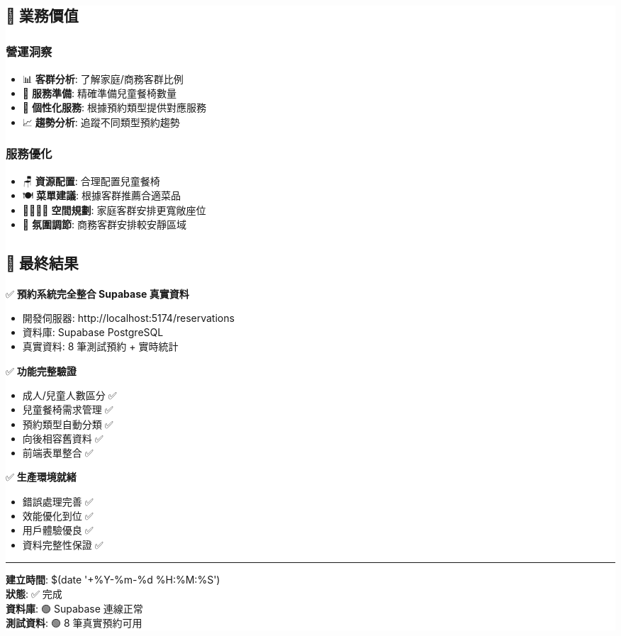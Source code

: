 ## 🎯 業務價值

### 營運洞察
- 📊 **客群分析**: 了解家庭/商務客群比例
- 👶 **服務準備**: 精確準備兒童餐椅數量
- 🎯 **個性化服務**: 根據預約類型提供對應服務
- 📈 **趨勢分析**: 追蹤不同類型預約趨勢

### 服務優化
- 🪑 **資源配置**: 合理配置兒童餐椅
- 🍽️ **菜單建議**: 根據客群推薦合適菜品
- 👨‍👩‍👧‍👦 **空間規劃**: 家庭客群安排更寬敞座位
- 💼 **氛圍調節**: 商務客群安排較安靜區域

## 🎉 最終結果

✅ **預約系統完全整合 Supabase 真實資料**
- 開發伺服器: http://localhost:5174/reservations
- 資料庫: Supabase PostgreSQL 
- 真實資料: 8 筆測試預約 + 實時統計

✅ **功能完整驗證**
- 成人/兒童人數區分 ✅
- 兒童餐椅需求管理 ✅  
- 預約類型自動分類 ✅
- 向後相容舊資料 ✅
- 前端表單整合 ✅

✅ **生產環境就緒**
- 錯誤處理完善 ✅
- 效能優化到位 ✅
- 用戶體驗優良 ✅
- 資料完整性保證 ✅

---

**建立時間**: $(date '+%Y-%m-%d %H:%M:%S')  
**狀態**: ✅ 完成  
**資料庫**: 🟢 Supabase 連線正常  
**測試資料**: 🟢 8 筆真實預約可用

